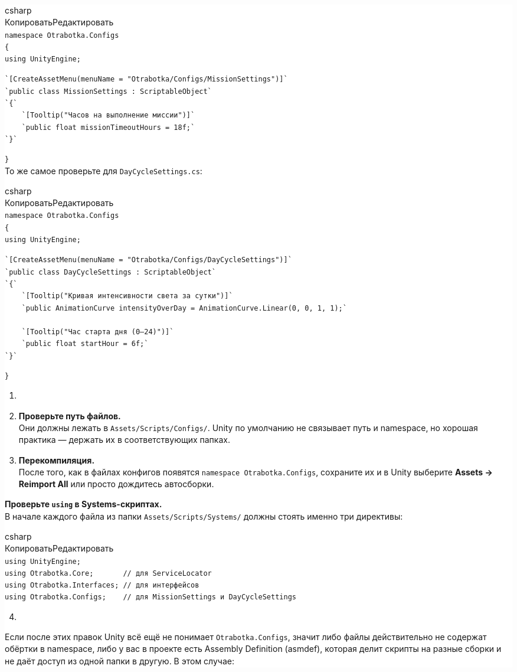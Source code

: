  csharp  
КопироватьРедактировать  
`namespace Otrabotka.Configs`  
`{`  
    `using UnityEngine;`

    `[CreateAssetMenu(menuName = "Otrabotka/Configs/MissionSettings")]`  
    `public class MissionSettings : ScriptableObject`  
    `{`  
        `[Tooltip("Часов на выполнение миссии")]`  
        `public float missionTimeoutHours = 18f;`  
    `}`  
`}`  
 То же самое проверьте для `DayCycleSettings.cs`:

 csharp  
КопироватьРедактировать  
`namespace Otrabotka.Configs`  
`{`  
    `using UnityEngine;`

    `[CreateAssetMenu(menuName = "Otrabotka/Configs/DayCycleSettings")]`  
    `public class DayCycleSettings : ScriptableObject`  
    `{`  
        `[Tooltip("Кривая интенсивности света за сутки")]`  
        `public AnimationCurve intensityOverDay = AnimationCurve.Linear(0, 0, 1, 1);`

        `[Tooltip("Час старта дня (0–24)")]`  
        `public float startHour = 6f;`  
    `}`  
`}`

1.   
2. **Проверьте путь файлов.**  
    Они должны лежать в `Assets/Scripts/Configs/`. Unity по умолчанию не связывает путь и namespace, но хорошая практика — держать их в соответствующих папках.

3. **Перекомпиляция.**  
    После того, как в файлах конфигов появятся `namespace Otrabotka.Configs`, сохраните их и в Unity выберите **Assets → Reimport All** или просто дождитесь автосборки.

**Проверьте `using` в Systems-скриптах.**  
 В начале каждого файла из папки `Assets/Scripts/Systems/` должны стоять именно три директивы:

 csharp  
КопироватьРедактировать  
`using UnityEngine;`  
`using Otrabotka.Core;       // для ServiceLocator`  
`using Otrabotka.Interfaces; // для интерфейсов`  
`using Otrabotka.Configs;    // для MissionSettings и DayCycleSettings`

4. 

Если после этих правок Unity всё ещё не понимает `Otrabotka.Configs`, значит либо файлы действительно не содержат обёртки в namespace, либо у вас в проекте есть Assembly Definition (asmdef), которая делит скрипты на разные сборки и не даёт доступ из одной папки в другую. В этом случае:
